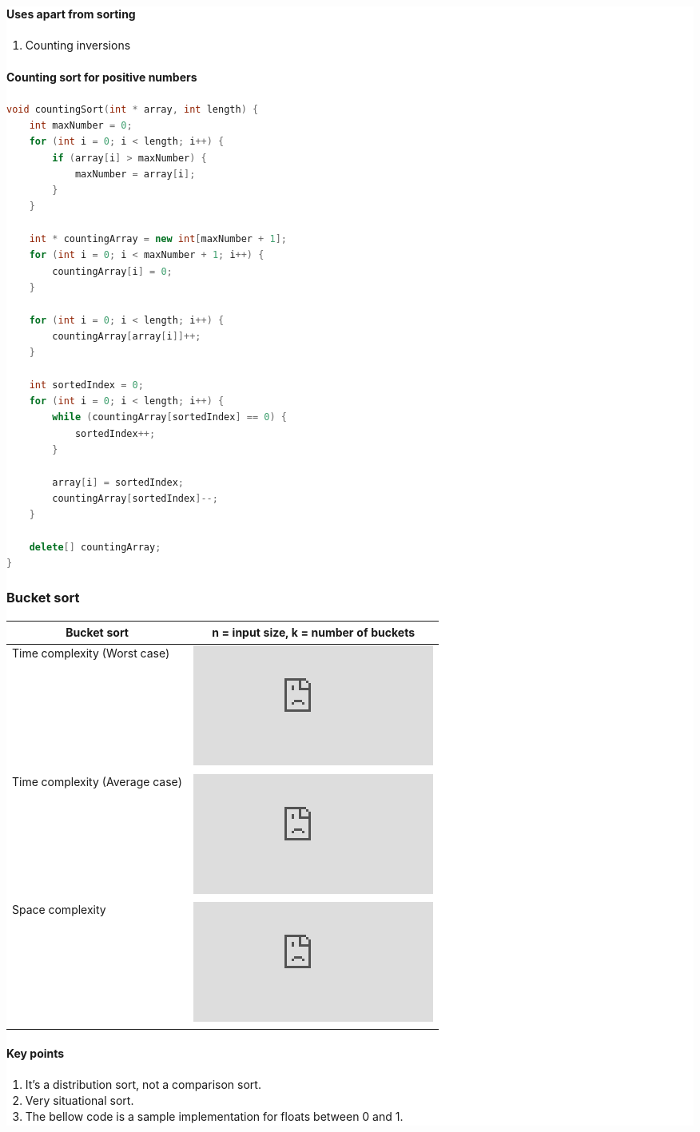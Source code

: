 #### Uses apart from sorting

1. Counting inversions

#### Counting sort for positive numbers

```c++
void countingSort(int * array, int length) {
    int maxNumber = 0;
    for (int i = 0; i < length; i++) {
        if (array[i] > maxNumber) {
            maxNumber = array[i];
        }
    }

    int * countingArray = new int[maxNumber + 1];
    for (int i = 0; i < maxNumber + 1; i++) {
        countingArray[i] = 0;
    }

    for (int i = 0; i < length; i++) {
        countingArray[array[i]]++;
    }

    int sortedIndex = 0;
    for (int i = 0; i < length; i++) {
        while (countingArray[sortedIndex] == 0) {
            sortedIndex++;
        }

        array[i] = sortedIndex;
        countingArray[sortedIndex]--;
    }

    delete[] countingArray;
}
```

### Bucket sort

| Bucket sort                    | n = input size, k = number of buckets |
| ------------------------------ | ------------------------------------- |
| Time complexity (Worst case)   | ![equation](https://latex.codecogs.com/svg.latex?%5Cbg_white%20%5Cmathcal%7BO%7D%28n%5E2%29)                    |
| Time complexity (Average case) | ![equation](https://latex.codecogs.com/svg.latex?%5Cbg_white%20%5Cmathcal%7BO%7D%28n&plus;%5Cfrac%7Bn%5E2%7D%7Bk%7D&plus;k%29)      |
| Space complexity               | ![equation](https://latex.codecogs.com/svg.latex?%5Cbg_white%20%5Cmathcal%7BO%7D%28nk%29)                     |

#### Key points

1. It’s a distribution sort, not a comparison sort.
2. Very situational sort.
3. The bellow code is a sample implementation for floats between 0 and 1.
